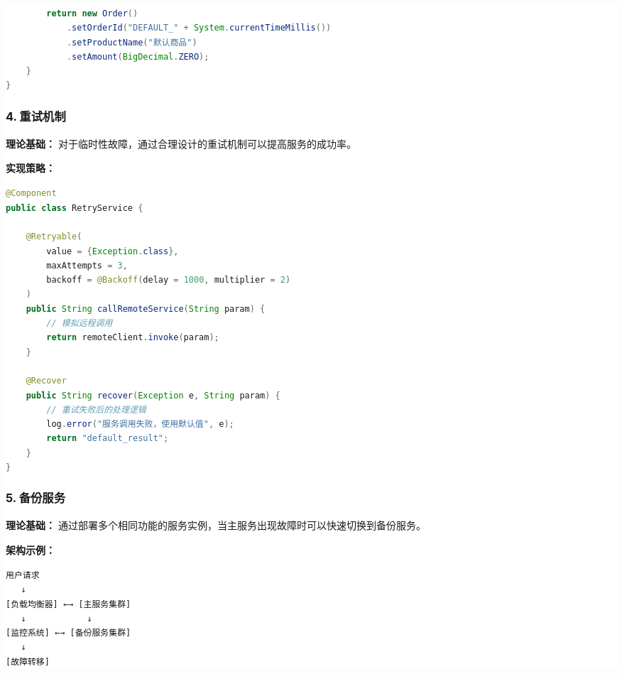 ```java
        return new Order()
            .setOrderId("DEFAULT_" + System.currentTimeMillis())
            .setProductName("默认商品")
            .setAmount(BigDecimal.ZERO);
    }
}
```

### 4. 重试机制

**理论基础：**
对于临时性故障，通过合理设计的重试机制可以提高服务的成功率。

**实现策略：**
```java
@Component
public class RetryService {
    
    @Retryable(
        value = {Exception.class},
        maxAttempts = 3,
        backoff = @Backoff(delay = 1000, multiplier = 2)
    )
    public String callRemoteService(String param) {
        // 模拟远程调用
        return remoteClient.invoke(param);
    }
    
    @Recover
    public String recover(Exception e, String param) {
        // 重试失败后的处理逻辑
        log.error("服务调用失败，使用默认值", e);
        return "default_result";
    }
}
```

### 5. 备份服务

**理论基础：**
通过部署多个相同功能的服务实例，当主服务出现故障时可以快速切换到备份服务。

**架构示例：**
```
用户请求
   ↓
[负载均衡器] ←→ [主服务集群]
   ↓            ↓
[监控系统] ←→ [备份服务集群]
   ↓
[故障转移]
```
